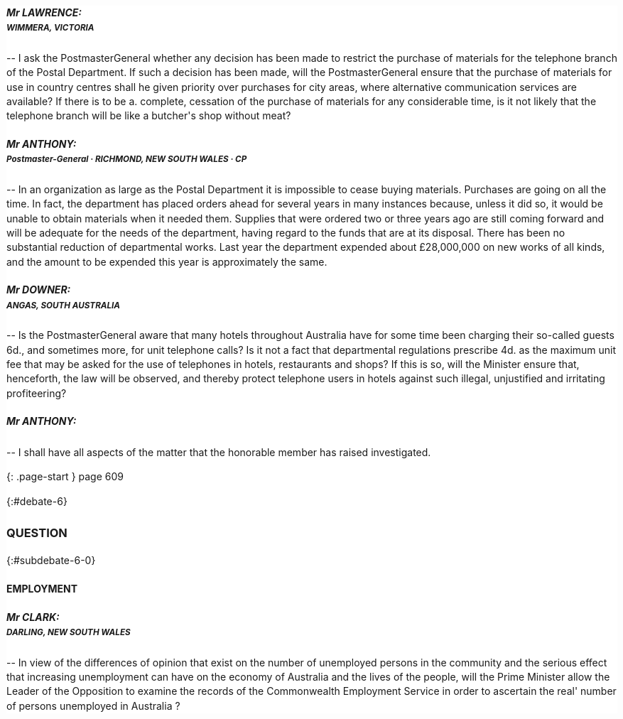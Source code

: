 ##### Mr LAWRENCE:<br><small class="text-muted">WIMMERA, VICTORIA</small>

-- I ask the PostmasterGeneral whether any decision has been made to restrict the purchase of materials for the telephone branch of the Postal Department. If such a decision has been made, will the PostmasterGeneral ensure that the purchase of materials for use in country centres shall he given priority over purchases for city areas, where alternative communication services are available? If there is to be a. complete, cessation of the purchase of materials for any considerable time, is it not likely that the telephone branch will be like a butcher's shop without meat? 

##### Mr ANTHONY:<br><small class="text-muted">Postmaster-General &middot; RICHMOND, NEW SOUTH WALES &middot; CP</small>

-- In an organization as large as the Postal Department it is impossible to cease buying materials. Purchases are going on all the time. In fact, the department has placed orders ahead for several years in many instances because, unless it did so, it would be unable to obtain materials when it needed them. Supplies that were ordered two or three years ago are still coming forward and will be adequate for the needs of the department, having regard to the funds that are at its disposal. There has been no substantial reduction of departmental works. Last year the department expended about £28,000,000 on new works of all kinds, and the amount to be expended this year is approximately the same. 

##### Mr DOWNER:<br><small class="text-muted">ANGAS, SOUTH AUSTRALIA</small>

-- Is the PostmasterGeneral aware that many hotels throughout Australia have for some time been charging their so-called guests 6d., and sometimes more, for unit telephone calls? Is it not a fact that departmental regulations prescribe 4d. as the maximum unit fee that may be asked for the use of telephones in hotels, restaurants and shops? If this is so, will the Minister ensure that, henceforth, the law will be observed, and thereby protect telephone users in hotels against such illegal, unjustified and irritating profiteering? 

##### Mr ANTHONY:

-- I shall have all aspects of the matter that the honorable member has raised investigated. 

{: .page-start }
page 609

{:#debate-6}
### QUESTION

{:#subdebate-6-0}
#### EMPLOYMENT

##### Mr CLARK:<br><small class="text-muted">DARLING, NEW SOUTH WALES</small>

-- In view of the differences of opinion that exist on the number of unemployed persons in the community and the serious effect that increasing unemployment can have on the economy of Australia and the lives of the people, will the Prime Minister allow the Leader of the Opposition to examine the records of the Commonwealth Employment Service in order to ascertain the real' number of persons unemployed in Australia ? 
